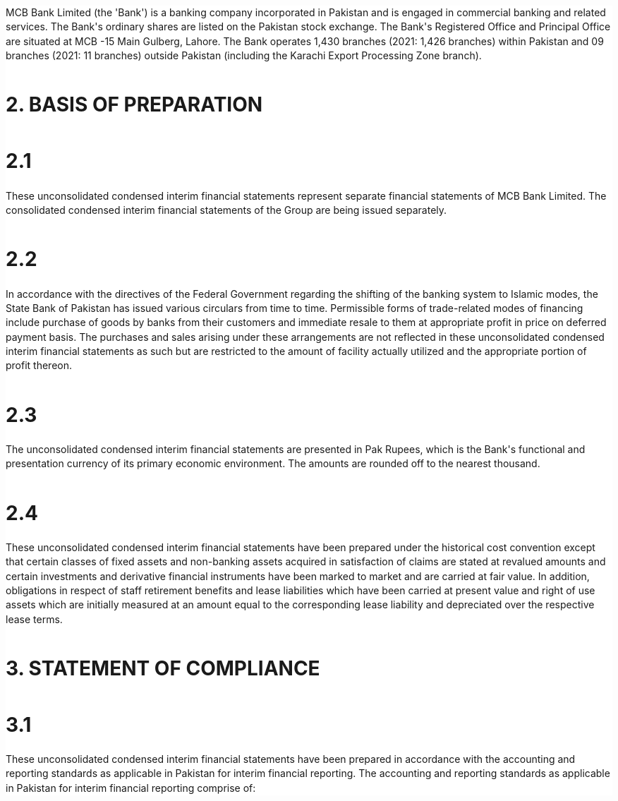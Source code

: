 MCB Bank Limited (the 'Bank') is a banking company incorporated in Pakistan and is engaged in commercial banking and related services. The Bank's ordinary shares are listed on the Pakistan stock exchange. The Bank's Registered Office and Principal Office are situated at MCB -15 Main Gulberg, Lahore. The Bank operates 1,430 branches (2021: 1,426 branches) within Pakistan and 09 branches (2021: 11 branches) outside Pakistan (including the Karachi Export Processing Zone branch).

# 2. BASIS OF PREPARATION

# 2.1

These unconsolidated condensed interim financial statements represent separate financial statements of MCB Bank Limited. The consolidated condensed interim financial statements of the Group are being issued separately.

# 2.2

In accordance with the directives of the Federal Government regarding the shifting of the banking system to Islamic modes, the State Bank of Pakistan has issued various circulars from time to time. Permissible forms of trade-related modes of financing include purchase of goods by banks from their customers and immediate resale to them at appropriate profit in price on deferred payment basis. The purchases and sales arising under these arrangements are not reflected in these unconsolidated condensed interim financial statements as such but are restricted to the amount of facility actually utilized and the appropriate portion of profit thereon.

# 2.3

The unconsolidated condensed interim financial statements are presented in Pak Rupees, which is the Bank's functional and presentation currency of its primary economic environment. The amounts are rounded off to the nearest thousand.

# 2.4

These unconsolidated condensed interim financial statements have been prepared under the historical cost convention except that certain classes of fixed assets and non-banking assets acquired in satisfaction of claims are stated at revalued amounts and certain investments and derivative financial instruments have been marked to market and are carried at fair value. In addition, obligations in respect of staff retirement benefits and lease liabilities which have been carried at present value and right of use assets which are initially measured at an amount equal to the corresponding lease liability and depreciated over the respective lease terms.

# 3. STATEMENT OF COMPLIANCE

# 3.1

These unconsolidated condensed interim financial statements have been prepared in accordance with the accounting and reporting standards as applicable in Pakistan for interim financial reporting. The accounting and reporting standards as applicable in Pakistan for interim financial reporting comprise of:
